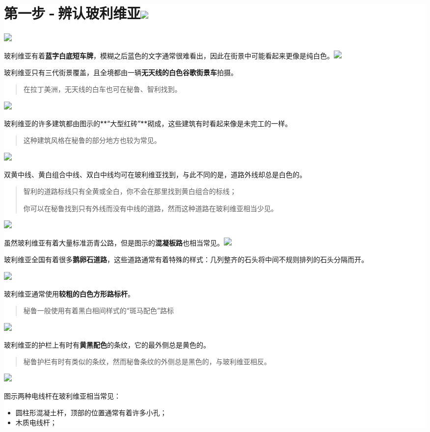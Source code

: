 # 第一步 - 辨认玻利维亚![](https://cdn.nlark.com/yuque/0/2024/png/46298828/1725723227762-92e0ebee-10fc-4f6c-80da-b1f0f03997c7.png)
![](https://cdn.nlark.com/yuque/0/2024/png/46298828/1725723264112-7f6db79f-2c70-425b-8002-168df922897f.png)

玻利维亚有着**蓝字白底短车牌**，模糊之后蓝色的文字通常很难看出，因此在街景中可能看起来更像是纯白色。![](https://cdn.nlark.com/yuque/0/2024/png/46298828/1725723376100-49533bab-07fd-4276-a58b-51a8a980005c.png)

玻利维亚只有三代街景覆盖，且全境都由一辆**无天线的白色谷歌街景车**拍摄。

> 在拉丁美洲，无天线的白车也可在秘鲁、智利找到。
>

![](https://cdn.nlark.com/yuque/0/2024/png/46298828/1725729776182-6f089804-ed0c-4985-a0c0-b6e707dc27cc.png)

玻利维亚的许多建筑都由图示的**“大型红砖”**砌成，这些建筑有时看起来像是未完工的一样。

> 这种建筑风格在秘鲁的部分地方也较为常见。
>

![](https://cdn.nlark.com/yuque/0/2024/png/46298828/1725729809683-34f54541-17a9-4eb5-8894-77bf6cbc4eac.png)

双黄中线、黄白组合中线、双白中线均可在玻利维亚找到，与此不同的是，道路外线却总是白色的。

> 智利的道路标线只有全黄或全白，你不会在那里找到黄白组合的标线；
>
> 你可以在秘鲁找到只有外线而没有中线的道路，然而这种道路在玻利维亚相当少见。
>

![](https://cdn.nlark.com/yuque/0/2024/png/46298828/1725729873061-128a7a34-d230-45ce-9990-0a15574b46b2.png)

虽然玻利维亚有着大量标准沥青公路，但是图示的**混凝板路**也相当常见。![](https://cdn.nlark.com/yuque/0/2024/png/46298828/1725729919885-0a9f2c9a-1187-4dfc-8d39-841c1c2868d3.png)

玻利维亚全国有着很多**鹅卵石道路**，这些道路通常有着特殊的样式：几列整齐的石头将中间不规则排列的石头分隔而开。

![](https://cdn.nlark.com/yuque/0/2024/png/46298828/1725729970644-ce03c901-c868-4181-9470-5514dc8ecd93.png)

玻利维亚通常使用**较粗的白色方形路标杆**。

> 秘鲁一般使用有着黑白相间样式的“斑马配色”路标
>

![](https://cdn.nlark.com/yuque/0/2024/png/46298828/1725735861754-6eba5ad5-878e-4644-afb0-a0fd71dac775.png)

玻利维亚的护栏上有时有**黄黑配色**的条纹，它的最外侧总是黄色的。

> 秘鲁护栏有时有类似的条纹，然而秘鲁条纹的外侧总是黑色的，与玻利维亚相反。
>

![](https://cdn.nlark.com/yuque/0/2024/png/46298828/1725735894832-48f09dfc-4f8e-4cdd-9c20-7457d6bedc18.png)

图示两种电线杆在玻利维亚相当常见：

+ 圆柱形混凝土杆，顶部的位置通常有着许多小孔；
+ 木质电线杆；
